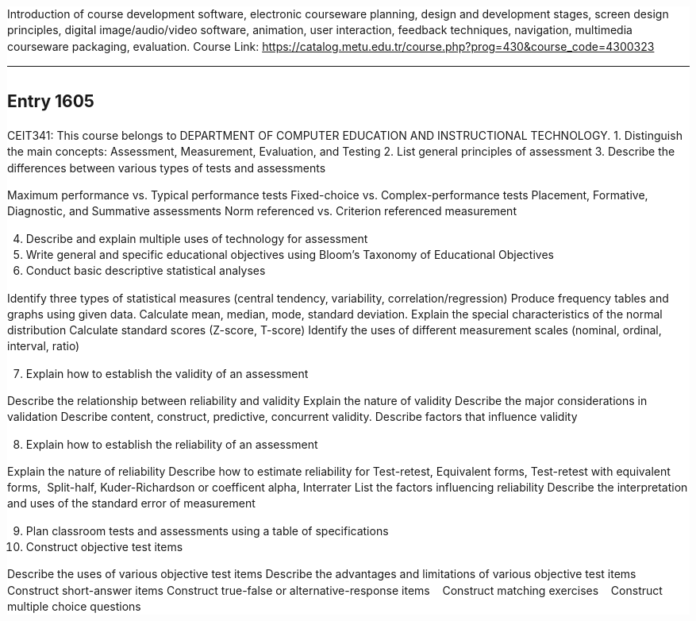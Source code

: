 

 
Introduction of course development software, electronic courseware planning, design and development stages, screen design principles, digital image/audio/video software, animation, user interaction, feedback techniques, navigation, multimedia courseware packaging, evaluation.
Course Link: https://catalog.metu.edu.tr/course.php?prog=430&course_code=4300323

---

## Entry 1605

CEIT341: This course belongs to DEPARTMENT OF COMPUTER EDUCATION AND INSTRUCTIONAL TECHNOLOGY. 1. Distinguish the main concepts: Assessment, Measurement, Evaluation, and Testing
2. List general principles of assessment
3. Describe the differences between various types of tests and assessments

Maximum performance vs. Typical performance tests
Fixed-choice vs. Complex-performance tests
Placement, Formative, Diagnostic, and Summative assessments
Norm referenced vs. Criterion referenced measurement

4. Describe and explain multiple uses of technology for assessment
5. Write general and specific educational objectives using Bloom’s Taxonomy of Educational Objectives
6. Conduct basic descriptive statistical analyses

Identify three types of statistical measures (central tendency, variability, correlation/regression)
Produce frequency tables and graphs using given data.
Calculate mean, median, mode, standard deviation.
Explain the special characteristics of the normal distribution
Calculate standard scores (Z-score, T-score)
Identify the uses of different measurement scales (nominal, ordinal, interval, ratio)

7. Explain how to establish the validity of an assessment

Describe the relationship between reliability and validity
Explain the nature of validity
Describe the major considerations in validation
Describe content, construct, predictive, concurrent validity.
Describe factors that influence validity

8. Explain how to establish the reliability of an assessment

Explain the nature of reliability
Describe how to estimate reliability for Test-retest, Equivalent forms, Test-retest with equivalent forms,  Split-half, Kuder-Richardson or coefficent alpha, Interrater
List the factors influencing reliability
Describe the interpretation and uses of the standard error of measurement

9. Plan classroom tests and assessments using a table of specifications
10. Construct objective test items

Describe the uses of various objective test items
Describe the advantages and limitations of various objective test items
Construct short-answer items
Construct true-false or alternative-response items
   Construct matching exercises
   Construct multiple choice questions
